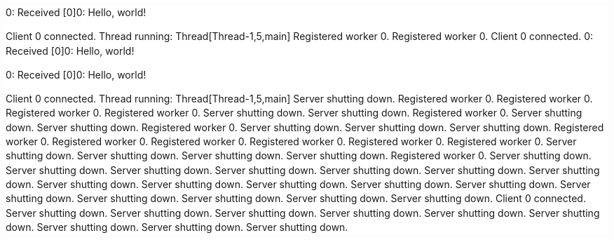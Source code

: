 0: Received [0]0: Hello, world!

Client 0 connected.
Thread running: Thread[Thread-1,5,main]
Registered worker 0.
Registered worker 0.
Client 0 connected.
0: Received [0]0: Hello, world!

0: Received [0]0: Hello, world!

Client 0 connected.
Thread running: Thread[Thread-1,5,main]
Server shutting down.
Registered worker 0.
Registered worker 0.
Registered worker 0.
Registered worker 0.
Server shutting down.
Server shutting down.
Registered worker 0.
Server shutting down.
Server shutting down.
Registered worker 0.
Server shutting down.
Server shutting down.
Server shutting down.
Registered worker 0.
Registered worker 0.
Registered worker 0.
Registered worker 0.
Registered worker 0.
Registered worker 0.
Server shutting down.
Server shutting down.
Server shutting down.
Server shutting down.
Registered worker 0.
Server shutting down.
Server shutting down.
Server shutting down.
Server shutting down.
Server shutting down.
Server shutting down.
Server shutting down.
Server shutting down.
Server shutting down.
Server shutting down.
Server shutting down.
Server shutting down.
Server shutting down.
Server shutting down.
Server shutting down.
Server shutting down.
Server shutting down.
Client 0 connected.
Server shutting down.
Server shutting down.
Server shutting down.
Server shutting down.
Server shutting down.
Server shutting down.
Server shutting down.
Server shutting down.
Server shutting down.